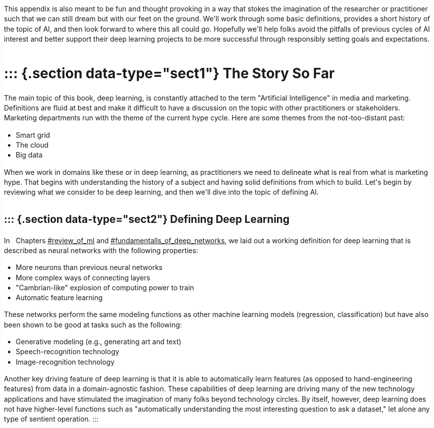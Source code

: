 This appendix is also meant to be fun and thought provoking in a way
that stokes the imagination of the researcher or practitioner such that
we can still dream but with our feet on the ground. We\'ll work through
some basic definitions, provides a short history of the topic of AI, and
then look forward to where this all could go. Hopefully we\'ll help
folks avoid the pitfalls of previous cycles of AI interest and better
support their deep learning projects to be more successful through
responsibly setting goals and expectations.​

::: {.section data-type="sect1"}
The Story So Far
================

The main topic of this book, deep learning, is constantly attached to
the term "Artificial Intelligence" in media and marketing. Definitions
are fluid at best and make it difficult to have a discussion on the
topic with other practitioners or stakeholders. Marketing departments
run with the theme of the current hype cycle. Here are some themes from
the not-too-distant past:

-   Smart grid
-   The cloud
-   Big data

When we work in domains like these or in deep learning, as practitioners
we need to ​delineate what is real from what is marketing hype. That
begins with understanding the history of a subject and having solid
definitions from which to build. Let\'s begin by reviewing what we
consider to be deep learning, and then we\'ll dive into the topic of
defining AI.

::: {.section data-type="sect2"}
Defining Deep Learning
----------------------

In   Chapters [\#review\_of\_ml](#review_of_ml) and
[\#fundamentalls\_of\_deep\_networks](#fundamentalls_of_deep_networks),
we laid out a working definition for deep learning that is described as
neural networks with the following properties:

-   More neurons than previous neural networks
-   More complex ways of connecting layers
-   "Cambrian-like" explosion of computing power to train
-   Automatic feature learning

These networks perform the same modeling functions as other machine
learning models (regression, classification) but have also been shown to
be good at tasks such as the following:

-   Generative modeling (e.g., generating art and text)
-   Speech-recognition technology
-   Image-recognition technology

Another key driving feature of deep learning is that it is able to
automatically learn features (as opposed to hand-engineering features)
from data in a domain-agnostic fashion. These capabilities of deep
learning are driving many of the new technology applications and have
stimulated the imagination of many folks beyond technology circles. By
itself, however, deep learning does not have higher-level functions such
as \"automatically understanding the most interesting question to ask a
dataset,\" let alone any type of sentient operation.
:::
